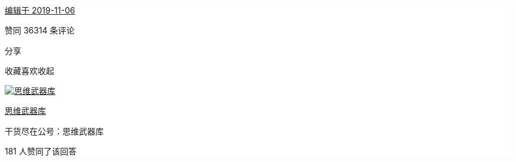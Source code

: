 
[编辑于 2019-11-06](https://www.zhihu.com/question/29365879/answer/207697538)

赞同 36314 条评论

分享

收藏喜欢收起

[![思维武器库](https://pic3.zhimg.com/v2-6fe99986dad620e388996e9991713dd3_xs.jpg)](https://www.zhihu.com/people/si-wei-wu-qi-ku)

[思维武器库](https://www.zhihu.com/people/si-wei-wu-qi-ku)

干货尽在公号：思维武器库

181 人赞同了该回答
